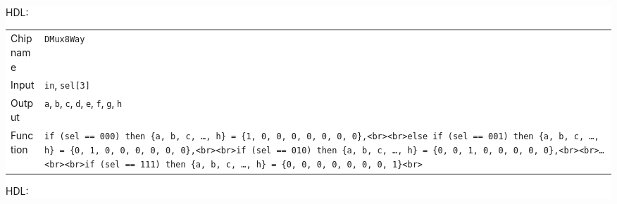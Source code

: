 HDL:

```hdl
```


|           |                                                              |
|-----------|--------------------------------------------------------------|
| Chip name | `DMux8Way`                                                   |
| Input     | `in`, `sel[3]`                                               |
| Output    | `a`, `b`, `c`, `d`, `e`, `f`, `g`, `h`                       |
| Function  | `if (sel == 000) then {a, b, c, …, h} = {1, 0, 0, 0, 0, 0, 0, 0},<br><br>else if (sel == 001) then {a, b, c, …, h} = {0, 1, 0, 0, 0, 0, 0, 0},<br><br>if (sel == 010) then {a, b, c, …, h} = {0, 0, 1, 0, 0, 0, 0, 0},<br><br>…<br><br>if (sel == 111) then {a, b, c, …, h} = {0, 0, 0, 0, 0, 0, 0, 1}<br>` |

HDL:

```hdl
```